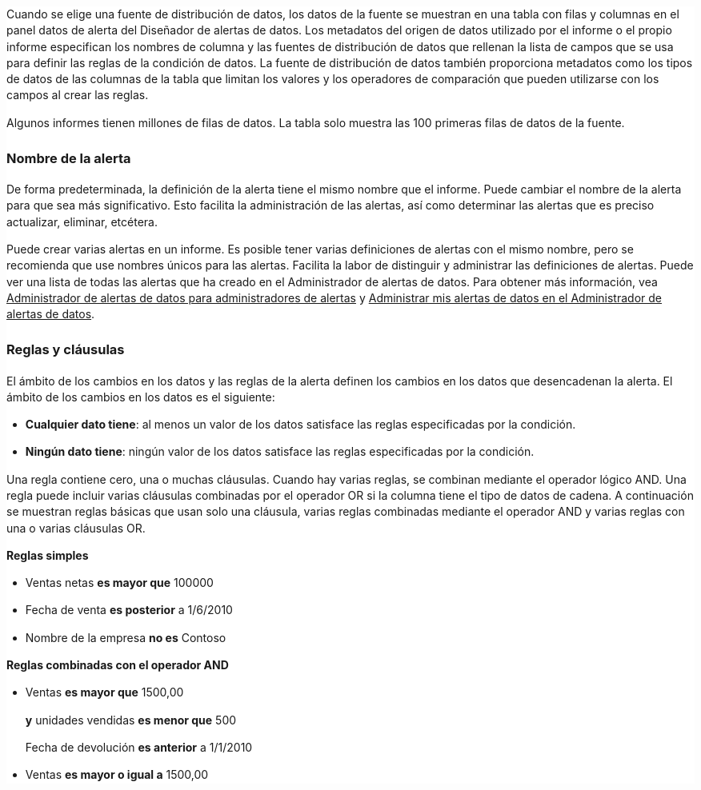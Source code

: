  Cuando se elige una fuente de distribución de datos, los datos de la fuente se muestran en una tabla con filas y columnas en el panel datos de alerta del Diseñador de alertas de datos. Los metadatos del origen de datos utilizado por el informe o el propio informe especifican los nombres de columna y las fuentes de distribución de datos que rellenan la lista de campos que se usa para definir las reglas de la condición de datos. La fuente de distribución de datos también proporciona metadatos como los tipos de datos de las columnas de la tabla que limitan los valores y los operadores de comparación que pueden utilizarse con los campos al crear las reglas.  
  
 Algunos informes tienen millones de filas de datos. La tabla solo muestra las 100 primeras filas de datos de la fuente.  
  
### <a name="alert-name"></a>Nombre de la alerta  
 De forma predeterminada, la definición de la alerta tiene el mismo nombre que el informe. Puede cambiar el nombre de la alerta para que sea más significativo. Esto facilita la administración de las alertas, así como determinar las alertas que es preciso actualizar, eliminar, etcétera.  
  
 Puede crear varias alertas en un informe. Es posible tener varias definiciones de alertas con el mismo nombre, pero se recomienda que use nombres únicos para las alertas. Facilita la labor de distinguir y administrar las definiciones de alertas. Puede ver una lista de todas las alertas que ha creado en el Administrador de alertas de datos. Para obtener más información, vea [Administrador de alertas de datos para administradores de alertas](../reporting-services/data-alert-manager-for-alerting-administrators.md) y [Administrar mis alertas de datos en el Administrador de alertas de datos](../reporting-services/manage-my-data-alerts-in-data-alert-manager.md).  
  
### <a name="rules-and-clauses"></a>Reglas y cláusulas  
 El ámbito de los cambios en los datos y las reglas de la alerta definen los cambios en los datos que desencadenan la alerta. El ámbito de los cambios en los datos es el siguiente:  
  
-   **Cualquier dato tiene**: al menos un valor de los datos satisface las reglas especificadas por la condición.  
  
-   **Ningún dato tiene**: ningún valor de los datos satisface las reglas especificadas por la condición.  
  
 Una regla contiene cero, una o muchas cláusulas. Cuando hay varias reglas, se combinan mediante el operador lógico AND. Una regla puede incluir varias cláusulas combinadas por el operador OR si la columna tiene el tipo de datos de cadena. A continuación se muestran reglas básicas que usan solo una cláusula, varias reglas combinadas mediante el operador AND y varias reglas con una o varias cláusulas OR.  
  
 **Reglas simples**  
  
-   Ventas netas **es mayor que** 100000  
  
-   Fecha de venta **es posterior** a 1/6/2010  
  
-   Nombre de la empresa **no es** Contoso  
  
 **Reglas combinadas con el operador AND**  
  
-   Ventas **es mayor que** 1500,00  
  
     **y** unidades vendidas **es menor que** 500  
  
     Fecha de devolución **es anterior** a 1/1/2010  
  
-   Ventas **es mayor o igual a** 1500,00  
  